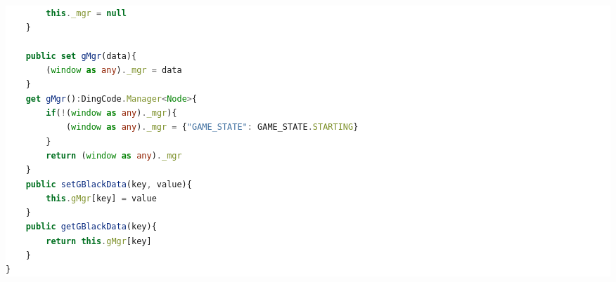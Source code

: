 ```typescript
        this._mgr = null
    }

    public set gMgr(data){
        (window as any)._mgr = data
    }
    get gMgr():DingCode.Manager<Node>{
        if(!(window as any)._mgr){
            (window as any)._mgr = {"GAME_STATE": GAME_STATE.STARTING}
        }
        return (window as any)._mgr
    }
    public setGBlackData(key, value){
        this.gMgr[key] = value
    }
    public getGBlackData(key){
        return this.gMgr[key]
    }
}
```